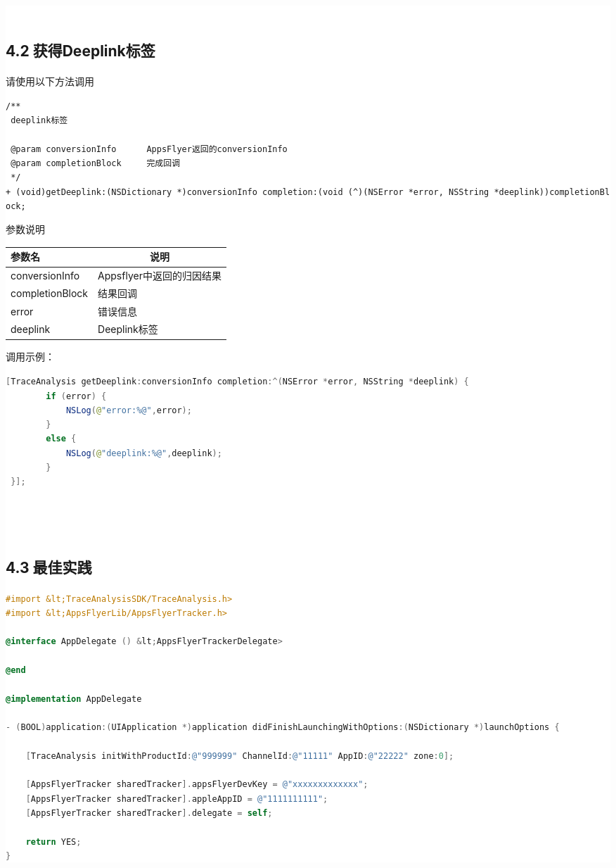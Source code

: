 &ensp;
## 4.2 获得Deeplink标签
请使用以下方法调用

```oc
/**
 deeplink标签
 
 @param conversionInfo      AppsFlyer返回的conversionInfo
 @param completionBlock     完成回调
 */
+ (void)getDeeplink:(NSDictionary *)conversionInfo completion:(void (^)(NSError *error, NSString *deeplink))completionBlock;
```


参数说明

| 参数名                         | 说明                      |
| :----------------------------- | ------------------------- |
| conversionInfo                 | Appsflyer中返回的归因结果 |
| completionBlock                | 结果回调                  |
| error                          | 错误信息                  |
| deeplink                       | Deeplink标签                 |

调用示例：

```java
[TraceAnalysis getDeeplink:conversionInfo completion:^(NSError *error, NSString *deeplink) {
        if (error) {
            NSLog(@"error:%@",error);
        }
        else {
            NSLog(@"deeplink:%@",deeplink);
        }
 }];
```
&ensp;

&ensp;
## 4.3 最佳实践


```Objective-C
#import &lt;TraceAnalysisSDK/TraceAnalysis.h>
#import &lt;AppsFlyerLib/AppsFlyerTracker.h>

@interface AppDelegate () &lt;AppsFlyerTrackerDelegate>

@end

@implementation AppDelegate

- (BOOL)application:(UIApplication *)application didFinishLaunchingWithOptions:(NSDictionary *)launchOptions {
    
    [TraceAnalysis initWithProductId:@"999999" ChannelId:@"11111" AppID:@"22222" zone:0];

    [AppsFlyerTracker sharedTracker].appsFlyerDevKey = @"xxxxxxxxxxxxx";
    [AppsFlyerTracker sharedTracker].appleAppID = @"1111111111";
    [AppsFlyerTracker sharedTracker].delegate = self;
    
    return YES;
}
```